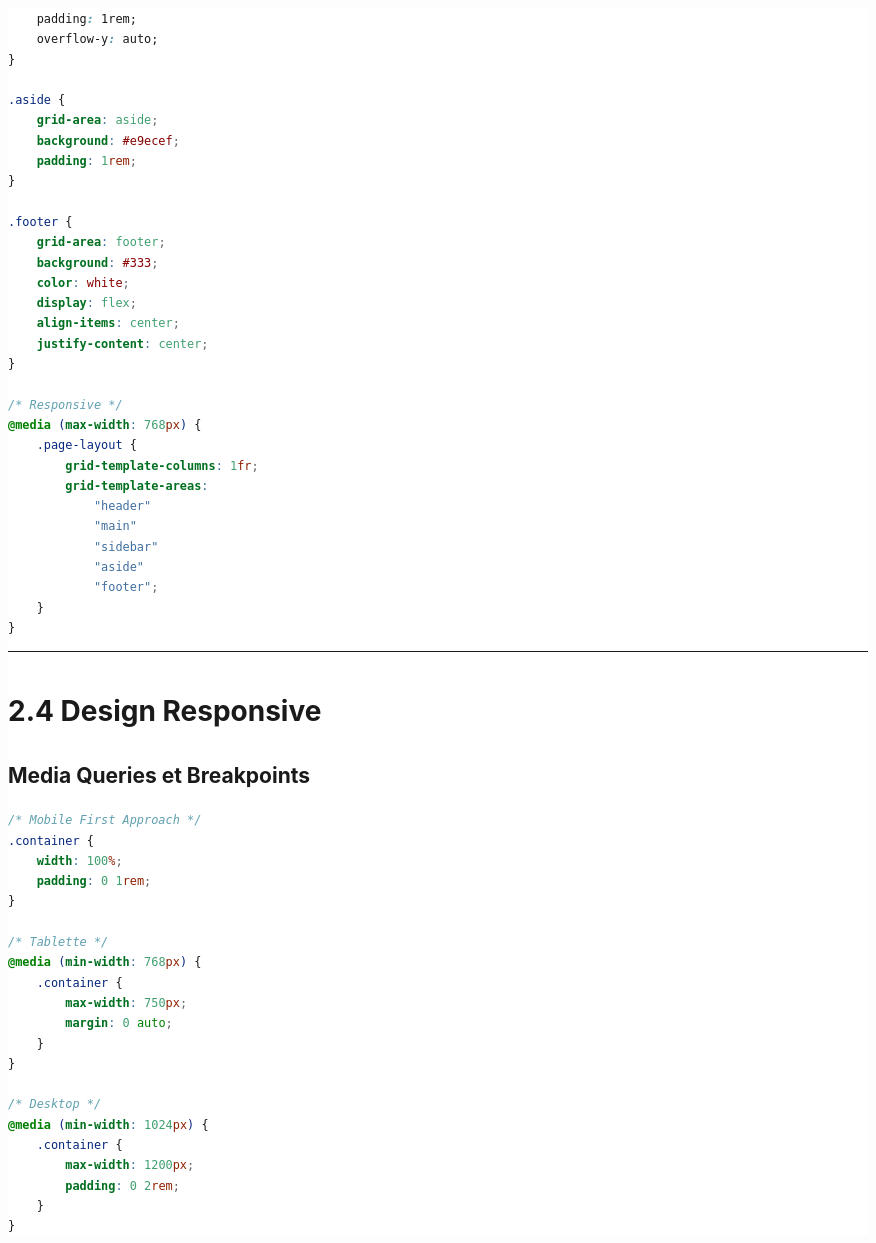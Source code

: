 ```css
    padding: 1rem;
    overflow-y: auto;
}

.aside {
    grid-area: aside;
    background: #e9ecef;
    padding: 1rem;
}

.footer {
    grid-area: footer;
    background: #333;
    color: white;
    display: flex;
    align-items: center;
    justify-content: center;
}

/* Responsive */
@media (max-width: 768px) {
    .page-layout {
        grid-template-columns: 1fr;
        grid-template-areas: 
            "header"
            "main"
            "sidebar"
            "aside"
            "footer";
    }
}
```

---

# 2.4 Design Responsive

## Media Queries et Breakpoints

```css
/* Mobile First Approach */
.container {
    width: 100%;
    padding: 0 1rem;
}

/* Tablette */
@media (min-width: 768px) {
    .container {
        max-width: 750px;
        margin: 0 auto;
    }
}

/* Desktop */
@media (min-width: 1024px) {
    .container {
        max-width: 1200px;
        padding: 0 2rem;
    }
}

```